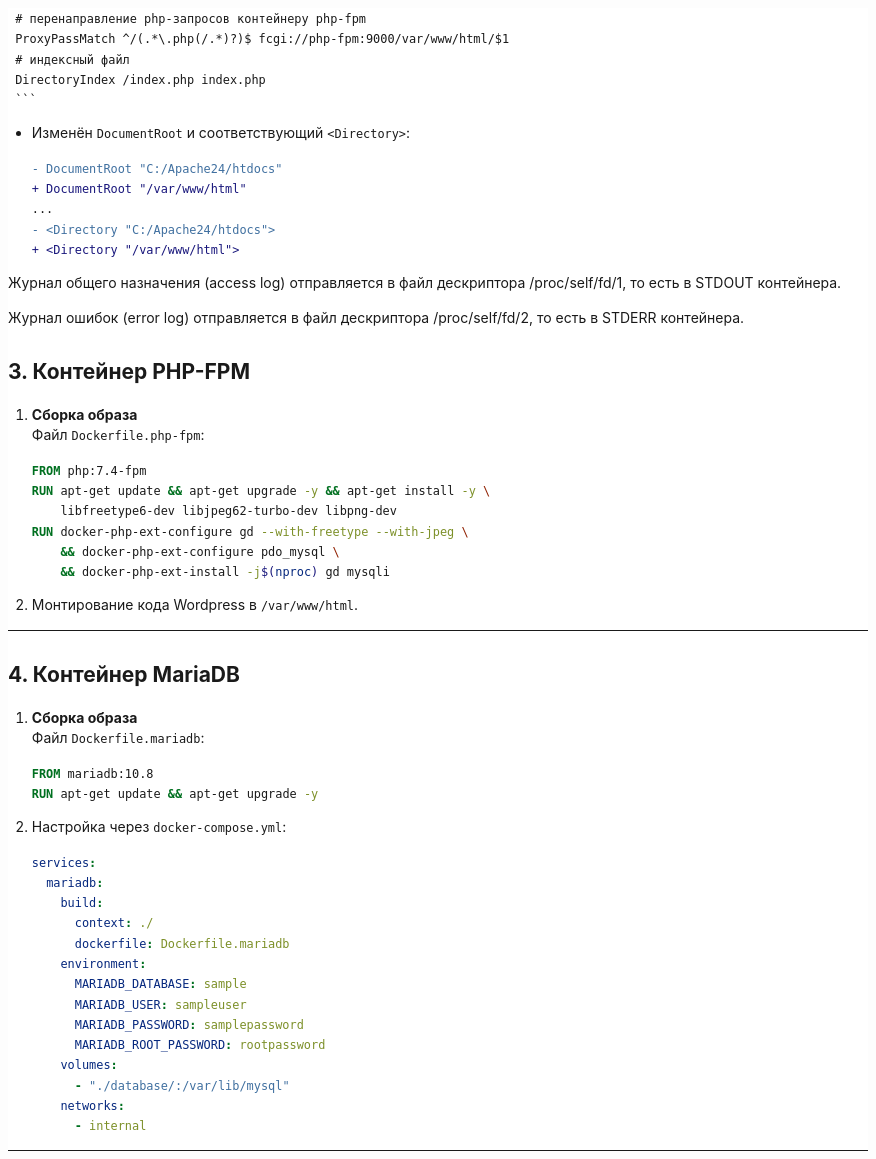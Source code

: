      # перенаправление php-запросов контейнеру php-fpm
     ProxyPassMatch ^/(.*\.php(/.*)?)$ fcgi://php-fpm:9000/var/www/html/$1
     # индексный файл
     DirectoryIndex /index.php index.php
     ```
   - Изменён `DocumentRoot` и соответствующий `<Directory>`:
     ```diff
     - DocumentRoot "C:/Apache24/htdocs"
     + DocumentRoot "/var/www/html"
     ...
     - <Directory "C:/Apache24/htdocs">
     + <Directory "/var/www/html">
     ```

Журнал общего назначения (access log) отправляется в файл дескриптора /proc/self/fd/1, то есть в STDOUT контейнера.

Журнал ошибок (error log) отправляется в файл дескриптора /proc/self/fd/2, то есть в STDERR контейнера.


## 3. Контейнер PHP-FPM

1. **Сборка образа**  
   Файл `Dockerfile.php-fpm`:
   ```dockerfile
   FROM php:7.4-fpm
   RUN apt-get update && apt-get upgrade -y && apt-get install -y \
       libfreetype6-dev libjpeg62-turbo-dev libpng-dev
   RUN docker-php-ext-configure gd --with-freetype --with-jpeg \
       && docker-php-ext-configure pdo_mysql \
       && docker-php-ext-install -j$(nproc) gd mysqli
   ```
2. Монтирование кода Wordpress в `/var/www/html`.

---

## 4. Контейнер MariaDB

1. **Сборка образа**  
   Файл `Dockerfile.mariadb`:
   ```dockerfile
   FROM mariadb:10.8
   RUN apt-get update && apt-get upgrade -y
   ```
2. Настройка через `docker-compose.yml`:
   ```yaml
   services:
     mariadb:
       build:
         context: ./
         dockerfile: Dockerfile.mariadb
       environment:
         MARIADB_DATABASE: sample
         MARIADB_USER: sampleuser
         MARIADB_PASSWORD: samplepassword
         MARIADB_ROOT_PASSWORD: rootpassword
       volumes:
         - "./database/:/var/lib/mysql"
       networks:
         - internal
   ```

---